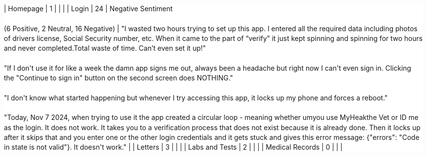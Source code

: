 | Homepage          | 1               |                                                                |                                                                                                                                                                                                                                                                                                                                                                                                                                                                                                                                                                                                                                                                                                                                                                                                                                                                                                                                                                                                                                                                                                                 |
| Login             | 24              | Negative Sentiment<br><br>(6 Positive, 2 Neutral, 16 Negative) | "I wasted two hours trying to set up this app. I entered all the required data including photos of drivers license, Social Security number, etc. When it came to the part of “verify” it just kept spinning and spinning for two hours and never completed.Total waste of time. Can’t even set it up!"<br><br>"If I don't use it for like a week the damn app signs me out, always been a headache but right now I can't even sign in. Clicking the "Continue to sign in" button on the second screen does NOTHING."<br><br>"I don't know what started happening but whenever I try accessing this app, it locks up my phone and forces a reboot."<br><br>"Today, Nov 7 2024, when trying to use it the app created a circular loop - meaning whether umyou use MyHeakthe Vet or ID me as the login. It does not work. It takes you to a verification process that does not exist because it is already done. Then it locks up after it skips that and you enter one or the other login credentials and it gets stuck and gives this error message: {"errors": "Code in state is not valid"}. It doesn't work." |
| Letters           | 3               |                                                                |                                                                                                                                                                                                                                                                                                                                                                                                                                                                                                                                                                                                                                                                                                                                                                                                                                                                                                                                                                                                                                                                                                                 |
| Labs and Tests    | 2               |                                                                |                                                                                                                                                                                                                                                                                                                                                                                                                                                                                                                                                                                                                                                                                                                                                                                                                                                                                                                                                                                                                                                                                                                 |
| Medical Records   | 0               |                                                                |                                                                                                                                                                                                                                                                                                                                                                                                                                                                                                                                                                                                                                                                                                                                                                                                                                                                                                                                                                                                                                                                                                                 |